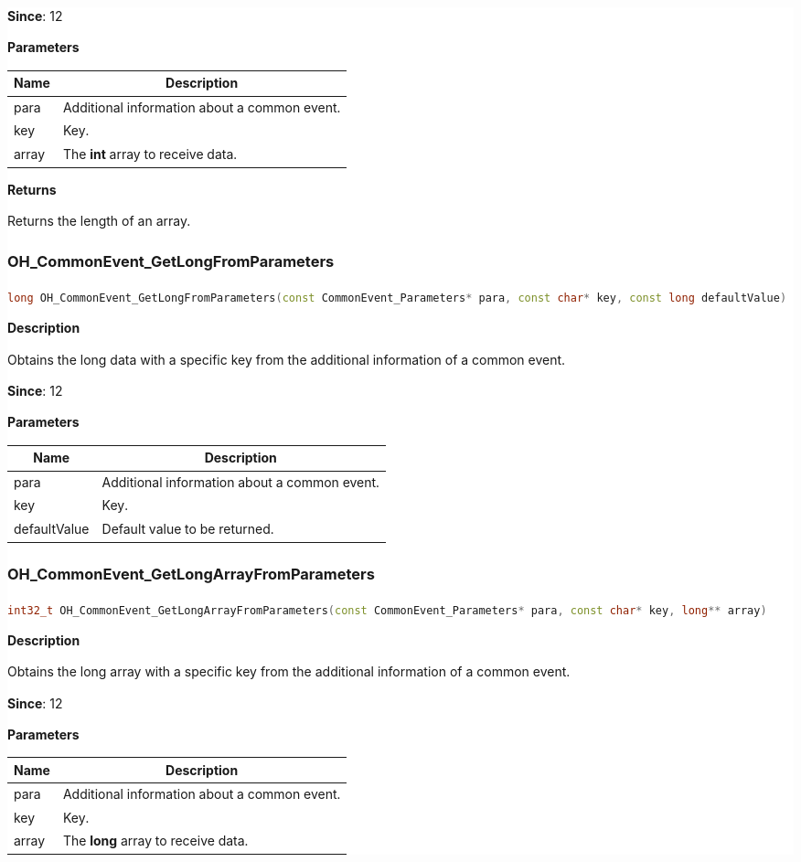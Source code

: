 **Since**: 12

**Parameters**

| Name| Description|
| -------- | -------- |
| para | Additional information about a common event.|
| key | Key.|
| array | The **int** array to receive data.|

**Returns**

Returns the length of an array.

### OH_CommonEvent_GetLongFromParameters

```cpp
long OH_CommonEvent_GetLongFromParameters(const CommonEvent_Parameters* para, const char* key, const long defaultValue)
```

**Description**

Obtains the long data with a specific key from the additional information of a common event.

**Since**: 12

**Parameters**

| Name| Description|
| -------- | -------- |
| para | Additional information about a common event.|
| key | Key.|
| defaultValue | Default value to be returned.|

### OH_CommonEvent_GetLongArrayFromParameters

```cpp
int32_t OH_CommonEvent_GetLongArrayFromParameters(const CommonEvent_Parameters* para, const char* key, long** array)
```

**Description**

Obtains the long array with a specific key from the additional information of a common event.

**Since**: 12

**Parameters**

| Name| Description|
| -------- | -------- |
| para | Additional information about a common event.|
| key | Key.|
| array | The **long** array to receive data.|
